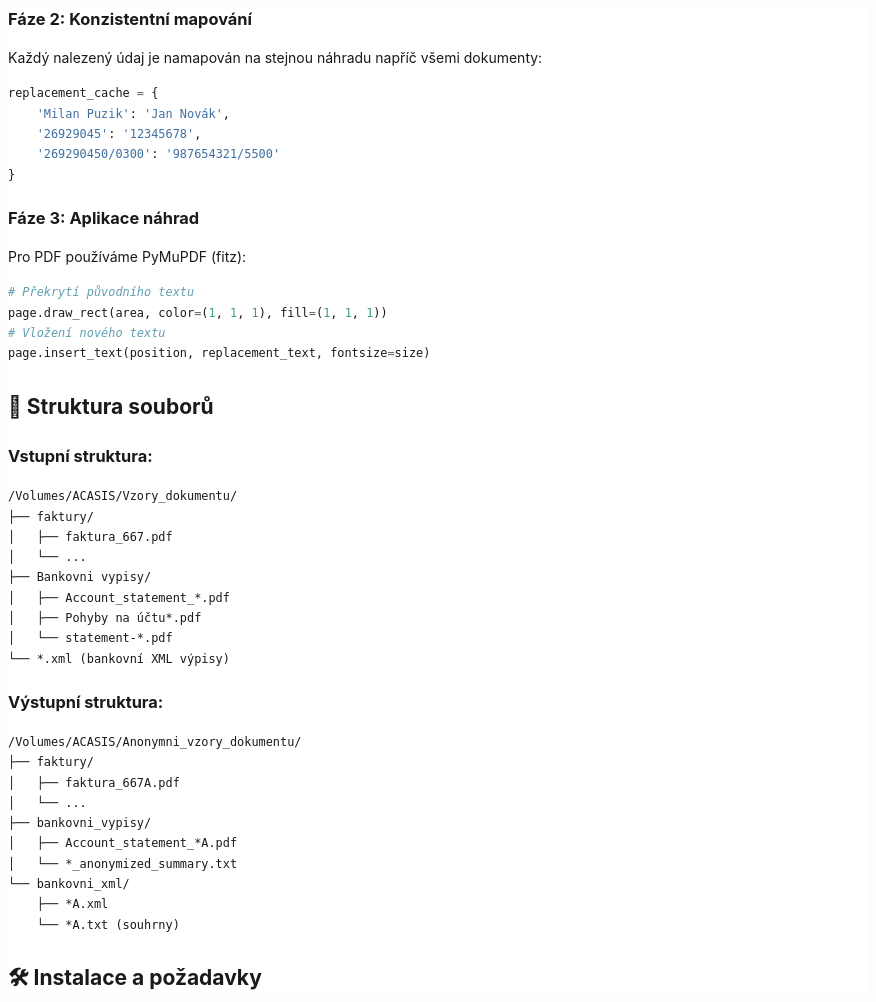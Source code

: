 ### Fáze 2: Konzistentní mapování
Každý nalezený údaj je namapován na stejnou náhradu napříč všemi dokumenty:
```python
replacement_cache = {
    'Milan Puzik': 'Jan Novák',
    '26929045': '12345678',
    '269290450/0300': '987654321/5500'
}
```

### Fáze 3: Aplikace náhrad
Pro PDF používáme PyMuPDF (fitz):
```python
# Překrytí původního textu
page.draw_rect(area, color=(1, 1, 1), fill=(1, 1, 1))
# Vložení nového textu
page.insert_text(position, replacement_text, fontsize=size)
```

## 📁 Struktura souborů

### Vstupní struktura:
```
/Volumes/ACASIS/Vzory_dokumentu/
├── faktury/
│   ├── faktura_667.pdf
│   └── ...
├── Bankovni vypisy/
│   ├── Account_statement_*.pdf
│   ├── Pohyby na účtu*.pdf
│   └── statement-*.pdf
└── *.xml (bankovní XML výpisy)
```

### Výstupní struktura:
```
/Volumes/ACASIS/Anonymni_vzory_dokumentu/
├── faktury/
│   ├── faktura_667A.pdf
│   └── ...
├── bankovni_vypisy/
│   ├── Account_statement_*A.pdf
│   └── *_anonymized_summary.txt
└── bankovni_xml/
    ├── *A.xml
    └── *A.txt (souhrny)
```

## 🛠️ Instalace a požadavky

